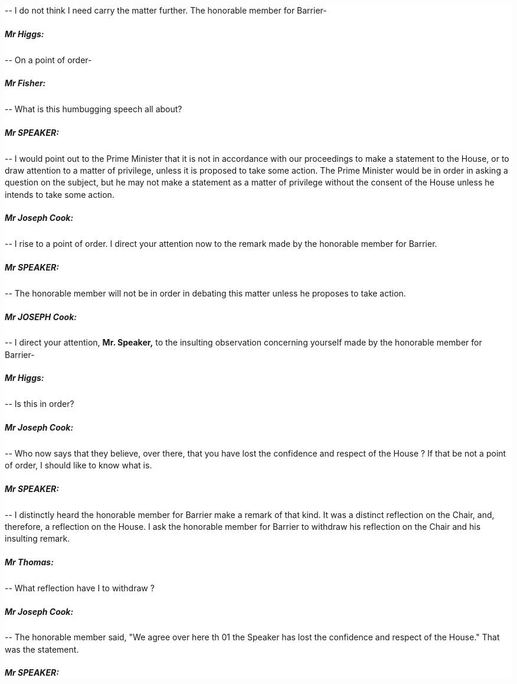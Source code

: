 -- I do not think I need carry the matter further. The honorable member for Barrier- 

##### Mr Higgs:

-- On a point of order- 

##### Mr Fisher:

-- What is this humbugging speech all about? 

##### Mr SPEAKER:

-- I would point out to the Prime Minister that it is not in accordance with our proceedings to make a statement to the House, or to draw attention to a matter of privilege, unless it is proposed to take some action. The Prime Minister would be in order in asking a question on the subject, but he may not make a statement as a matter of privilege without the consent of the House unless he intends to take some action. 

##### Mr Joseph Cook:

-- I rise to a point of order. I direct your attention now to the remark made by the honorable member for Barrier. 

##### Mr SPEAKER:

-- The honorable member will not be in order in debating this matter unless he proposes to take action. 

##### Mr JOSEPH Cook:

-- I direct your attention,  **Mr. Speaker,**  to the insulting observation concerning yourself made by the honorable member for Barrier- 

##### Mr Higgs:

-- Is this in order? 

##### Mr Joseph Cook:

-- Who now says that they believe, over there, that you have lost the confidence and respect of the House ? If that be not a point of order, I should like to know what is. 

##### Mr SPEAKER:

-- I distinctly heard the honorable member for Barrier make a remark of that kind. It was a distinct reflection on the Chair, and, therefore, a reflection on the House. I ask the honorable member for Barrier to withdraw his reflection on the Chair and his insulting remark. 

##### Mr Thomas:

-- What reflection have I to withdraw ? 

##### Mr Joseph Cook:

-- The honorable member said, "We agree over here th 01 the  Speaker  has lost the confidence and respect of the House." That was the statement. 

##### Mr SPEAKER:
